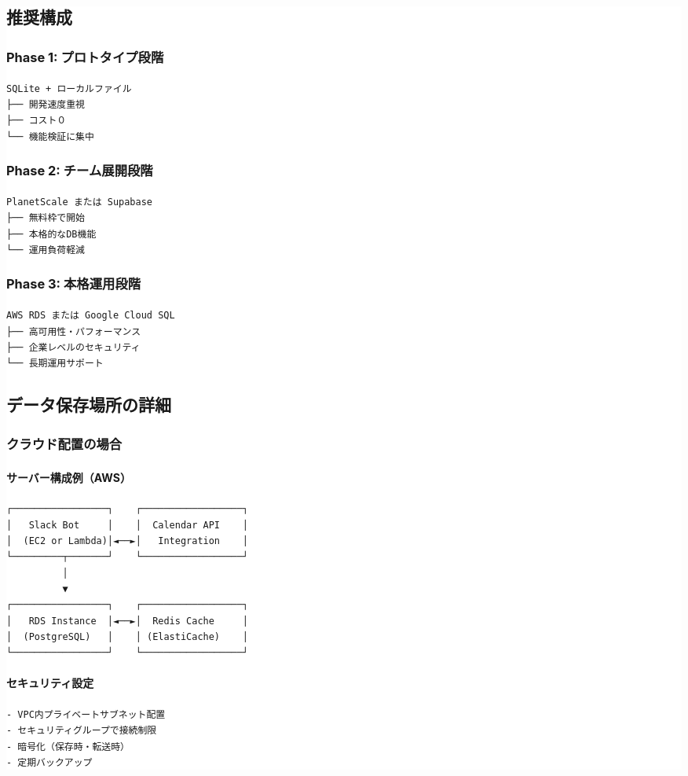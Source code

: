 ## 推奨構成

### Phase 1: プロトタイプ段階
```
SQLite + ローカルファイル
├── 開発速度重視
├── コスト０
└── 機能検証に集中
```

### Phase 2: チーム展開段階
```
PlanetScale または Supabase
├── 無料枠で開始
├── 本格的なDB機能
└── 運用負荷軽減
```

### Phase 3: 本格運用段階
```
AWS RDS または Google Cloud SQL
├── 高可用性・パフォーマンス
├── 企業レベルのセキュリティ
└── 長期運用サポート
```

## データ保存場所の詳細

### クラウド配置の場合

#### サーバー構成例（AWS）
```
┌─────────────────┐    ┌──────────────────┐
│   Slack Bot     │    │  Calendar API    │
│  (EC2 or Lambda)│◄──►│   Integration    │
└─────────┬───────┘    └──────────────────┘
          │
          ▼
┌─────────────────┐    ┌──────────────────┐
│   RDS Instance  │◄──►│  Redis Cache     │
│  (PostgreSQL)   │    │ (ElastiCache)    │
└─────────────────┘    └──────────────────┘
```

#### セキュリティ設定
```
- VPC内プライベートサブネット配置
- セキュリティグループで接続制限
- 暗号化（保存時・転送時）
- 定期バックアップ
```
